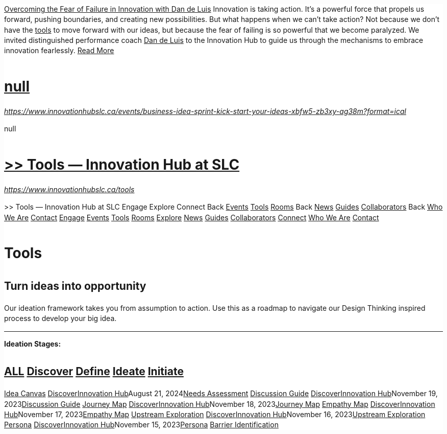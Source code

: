 [Overcoming the Fear of Failure in Innovation with Dan de Luis](https://www.innovationhubslc.ca/news/overcoming-the-fear-of-failure-in-innovation)
Innovation is taking action. It’s a powerful force that propels us forward, pushing boundaries, and creating new possibilities. But what happens when we can’t take action? Not because we don’t have the [tools](https://www.innovationhubslc.ca/tools) to move forward with our ideas, but because the fear of failing is so powerful that we become paralyzed. We invited distinguished performance coach [Dan de Luis](https://www.dandeluis.com/) to the Innovation Hub to guide us through the mechanisms to embrace innovation fearlessly.
[Read More](https://www.innovationhubslc.ca/news/overcoming-the-fear-of-failure-in-innovation)

# [null](https://www.innovationhubslc.ca/events/business-idea-sprint-kick-start-your-ideas-xbfw5-zb3xy-ag38m?format=ical) 
 _https://www.innovationhubslc.ca/events/business-idea-sprint-kick-start-your-ideas-xbfw5-zb3xy-ag38m?format=ical_

null

# [>> Tools — Innovation Hub at SLC](https://www.innovationhubslc.ca/tools) 
 _https://www.innovationhubslc.ca/tools_

 \>> Tools — Innovation Hub at SLC 
[](/)Engage Explore Connect
Back [Events](/events) [Tools](/tools) [Rooms](/the-rooms)
Back [News](/news) [Guides](/guides) [Collaborators](/collaborators-1)
Back [Who We Are](/who-we-are) [Contact](/contact)
[](/)[Engage](/engage) [Events](/events) [Tools](/tools) [Rooms](/the-rooms) [Explore](/explore) [News](/news) [Guides](/guides) [Collaborators](/collaborators-1) [Connect](/connect) [Who We Are](/who-we-are) [Contact](/contact)
# Tools
## Turn ideas into opportunity
Our ideation framework takes you from assumption to action. Use this as a roadmap to navigate our Design Thinking inspired process to develop your big idea.
* * *
**Ideation Stages:**
## [ALL](/tools) [Discover](/tools/category/Discover) [Define](/tools/category/Define) [Ideate](/tools/category/Ideate) [Initiate](/tools/category/Initiate)
[Idea Canvas](/tools/idea-canvas)
[Discover](/tools/category/Discover)[Innovation Hub](/tools?author=5d51bd1ce40de8000174411c)August 21, 2024[Needs Assessment](/tools/tag/Needs+Assessment)
[Discussion Guide](/tools/discussion-guide)
[Discover](/tools/category/Discover)[Innovation Hub](/tools?author=5d51bd1ce40de8000174411c)November 19, 2023[Discussion Guide](/tools/tag/Discussion+Guide)
[Journey Map](/tools/journey-map)
[Discover](/tools/category/Discover)[Innovation Hub](/tools?author=5d51bd1ce40de8000174411c)November 18, 2023[Journey Map](/tools/tag/Journey+Map)
[Empathy Map](/tools/empathy-map)
[Discover](/tools/category/Discover)[Innovation Hub](/tools?author=5d51bd1ce40de8000174411c)November 17, 2023[Empathy Map](/tools/tag/Empathy+Map)
[Upstream Exploration](/tools/upstream-exploration)
[Discover](/tools/category/Discover)[Innovation Hub](/tools?author=5d51bd1ce40de8000174411c)November 16, 2023[Upstream Exploration](/tools/tag/Upstream+Exploration)
[Persona](/tools/persona)
[Discover](/tools/category/Discover)[Innovation Hub](/tools?author=5d51bd1ce40de8000174411c)November 15, 2023[Persona](/tools/tag/Persona)
[Barrier Identification](/tools/barrier-identification)